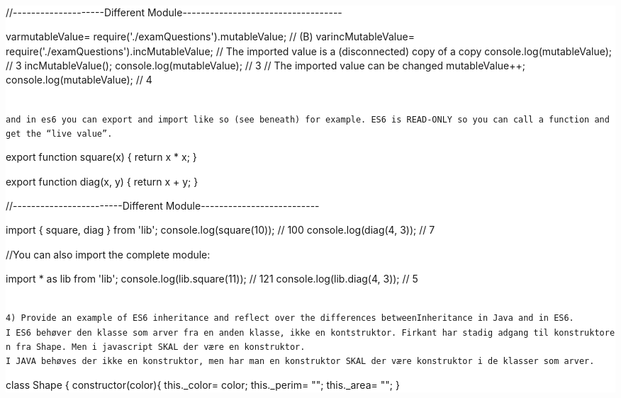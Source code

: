 
//--------------------Different Module-----------------------------------


varmutableValue= require('./examQuestions').mutableValue; // (B)
varincMutableValue= require('./examQuestions').incMutableValue;
// The imported value is a (disconnected) copy of a copy
console.log(mutableValue); // 3
incMutableValue();
console.log(mutableValue); // 3
// The imported value can be changed
mutableValue++;
console.log(mutableValue); // 4
```

and in es6 you can export and import like so (see beneath) for example. ES6 is READ-ONLY so you can call a function and get the “live value”.
```
export function square(x) {
return x * x;
}

export function diag(x, y) {
return x + y;
}

//------------------------Different Module--------------------------


import { square, diag } from 'lib';
console.log(square(10)); // 100
console.log(diag(4, 3)); // 7


//You can also import the complete module:


import * as lib from 'lib';
console.log(lib.square(11)); // 121
console.log(lib.diag(4, 3)); // 5

```

4) Provide an example of ES6 inheritance and reflect over the differences betweenInheritance in Java and in ES6.
I ES6 behøver den klasse som arver fra en anden klasse, ikke en kontstruktor. Firkant har stadig adgang til konstruktoren fra Shape. Men i javascript SKAL der være en konstruktor.
I JAVA behøves der ikke en konstruktor, men har man en konstruktor SKAL der være konstruktor i de klasser som arver.

```
class Shape {
constructor(color){
this._color= color;
this._perim= "";
this._area= "";
    }
